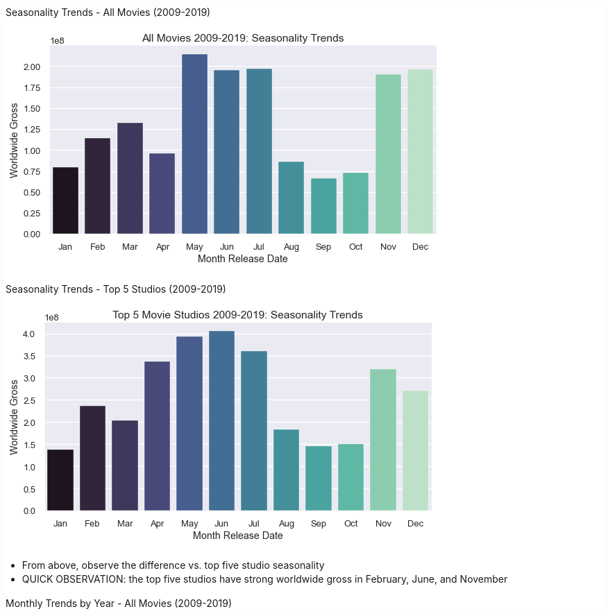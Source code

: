 Seasonality Trends - All Movies (2009-2019)

<img src='images/4seasonality_allmovies.png'> 

Seasonality Trends - Top 5 Studios (2009-2019)

<img src='images/5seasonality_top5.png'> 

* From above, observe the difference vs. top five studio seasonality 
* QUICK OBSERVATION: the top five studios have strong worldwide gross in February, June, and November 

Monthly Trends by Year - All Movies (2009-2019)
